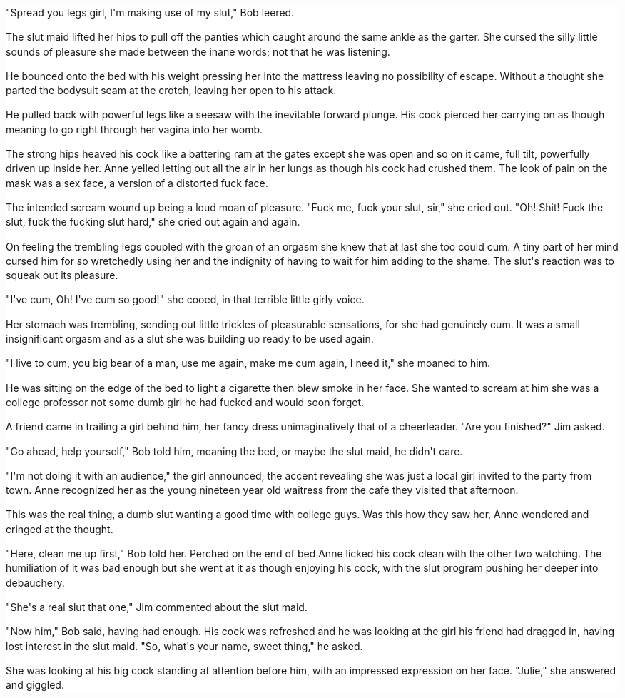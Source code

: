  "Spread you legs girl, I'm making use of my slut," Bob leered. 

 The slut maid lifted her hips to pull off the panties which caught around the same ankle as the garter. She cursed the silly little sounds of pleasure she made between the inane words; not that he was listening. 

 He bounced onto the bed with his weight pressing her into the mattress leaving no possibility of escape. Without a thought she parted the bodysuit seam at the crotch, leaving her open to his attack. 

 He pulled back with powerful legs like a seesaw with the inevitable forward plunge. His cock pierced her carrying on as though meaning to go right through her vagina into her womb. 

 The strong hips heaved his cock like a battering ram at the gates except she was open and so on it came, full tilt, powerfully driven up inside her. Anne yelled letting out all the air in her lungs as though his cock had crushed them. The look of pain on the mask was a sex face, a version of a distorted fuck face. 

 The intended scream wound up being a loud moan of pleasure. "Fuck me, fuck your slut, sir," she cried out. "Oh! Shit! Fuck the slut, fuck the fucking slut hard," she cried out again and again. 

 On feeling the trembling legs coupled with the groan of an orgasm she knew that at last she too could cum. A tiny part of her mind cursed him for so wretchedly using her and the indignity of having to wait for him adding to the shame. The slut's reaction was to squeak out its pleasure. 

 "I've cum, Oh! I've cum so good!" she cooed, in that terrible little girly voice. 

 Her stomach was trembling, sending out little trickles of pleasurable sensations, for she had genuinely cum. It was a small insignificant orgasm and as a slut she was building up ready to be used again. 

 "I live to cum, you big bear of a man, use me again, make me cum again, I need it," she moaned to him. 

 He was sitting on the edge of the bed to light a cigarette then blew smoke in her face. She wanted to scream at him she was a college professor not some dumb girl he had fucked and would soon forget. 

 A friend came in trailing a girl behind him, her fancy dress unimaginatively that of a cheerleader. "Are you finished?" Jim asked. 

 "Go ahead, help yourself," Bob told him, meaning the bed, or maybe the slut maid, he didn't care. 

 "I'm not doing it with an audience," the girl announced, the accent revealing she was just a local girl invited to the party from town. Anne recognized her as the young nineteen year old waitress from the café they visited that afternoon. 

 This was the real thing, a dumb slut wanting a good time with college guys. Was this how they saw her, Anne wondered and cringed at the thought. 

 "Here, clean me up first," Bob told her. Perched on the end of bed Anne licked his cock clean with the other two watching. The humiliation of it was bad enough but she went at it as though enjoying his cock, with the slut program pushing her deeper into debauchery. 

 "She's a real slut that one," Jim commented about the slut maid. 

 "Now him," Bob said, having had enough. His cock was refreshed and he was looking at the girl his friend had dragged in, having lost interest in the slut maid. "So, what's your name, sweet thing," he asked. 

 She was looking at his big cock standing at attention before him, with an impressed expression on her face. "Julie," she answered and giggled. 
